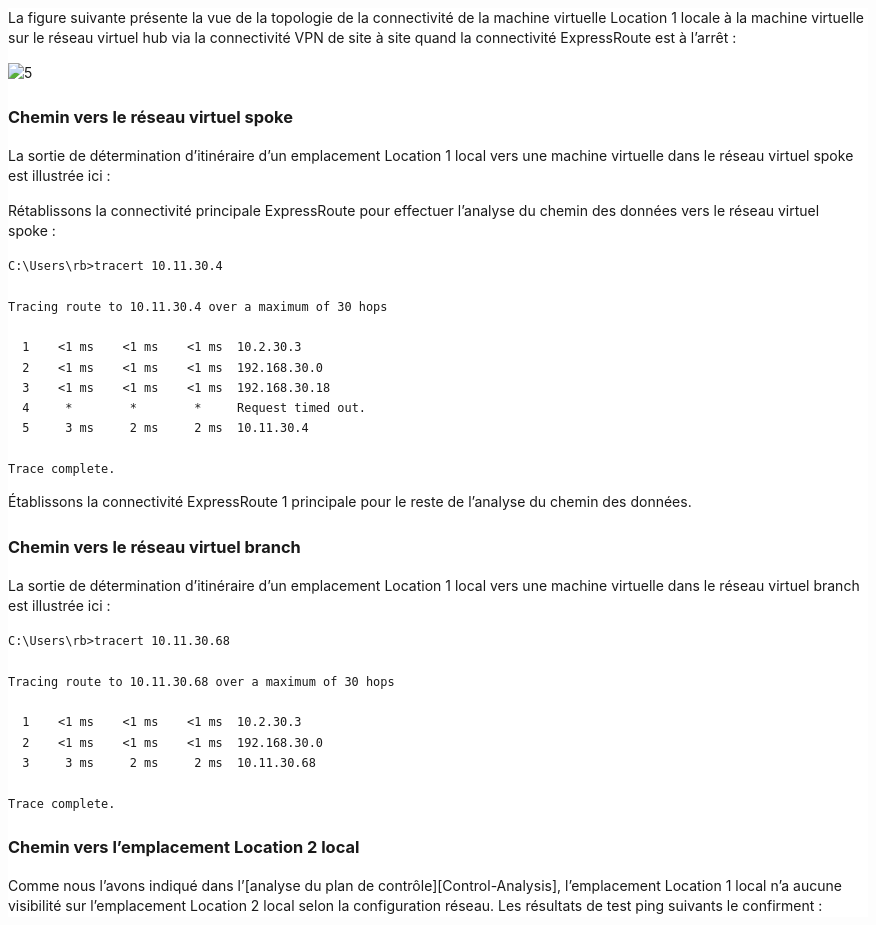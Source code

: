 La figure suivante présente la vue de la topologie de la connectivité de la machine virtuelle Location 1 locale à la machine virtuelle sur le réseau virtuel hub via la connectivité VPN de site à site quand la connectivité ExpressRoute est à l’arrêt :

![5][5]

### <a name="path-to-the-spoke-vnet"></a>Chemin vers le réseau virtuel spoke

La sortie de détermination d’itinéraire d’un emplacement Location 1 local vers une machine virtuelle dans le réseau virtuel spoke est illustrée ici :

Rétablissons la connectivité principale ExpressRoute pour effectuer l’analyse du chemin des données vers le réseau virtuel spoke :

```console
C:\Users\rb>tracert 10.11.30.4

Tracing route to 10.11.30.4 over a maximum of 30 hops

  1    <1 ms    <1 ms    <1 ms  10.2.30.3
  2    <1 ms    <1 ms    <1 ms  192.168.30.0
  3    <1 ms    <1 ms    <1 ms  192.168.30.18
  4     *        *        *     Request timed out.
  5     3 ms     2 ms     2 ms  10.11.30.4

Trace complete.
```

Établissons la connectivité ExpressRoute 1 principale pour le reste de l’analyse du chemin des données.

### <a name="path-to-the-branch-vnet"></a>Chemin vers le réseau virtuel branch

La sortie de détermination d’itinéraire d’un emplacement Location 1 local vers une machine virtuelle dans le réseau virtuel branch est illustrée ici :

```console
C:\Users\rb>tracert 10.11.30.68

Tracing route to 10.11.30.68 over a maximum of 30 hops

  1    <1 ms    <1 ms    <1 ms  10.2.30.3
  2    <1 ms    <1 ms    <1 ms  192.168.30.0
  3     3 ms     2 ms     2 ms  10.11.30.68

Trace complete.
```

### <a name="path-to-on-premises-location-2"></a>Chemin vers l’emplacement Location 2 local

Comme nous l’avons indiqué dans l’[analyse du plan de contrôle][Control-Analysis], l’emplacement Location 1 local n’a aucune visibilité sur l’emplacement Location 2 local selon la configuration réseau. Les résultats de test ping suivants le confirment : 


[1]: ./media/backend-interoperability/HubVM-SpkVM.jpg "Vue Network Watcher de la connectivité d’un réseau virtuel hub à un réseau virtuel spoke"
[2]: ./media/backend-interoperability/HubVM-BranchVM.jpg "Vue Network Watcher de la connectivité d’un réseau virtuel hub à un réseau virtuel branche"
[3]: ./media/backend-interoperability/HubVM-BranchVM-Grid.jpg "Mode Grille Network Watcher de la connectivité d’un réseau virtuel hub à un réseau virtuel branche"
[4]: ./media/backend-interoperability/Loc1-HubVM.jpg "Vue Network Performance Monitor de la connectivité de la machine virtuelle Location 1 au réseau virtuel hub via ExpressRoute 1"
[5]: ./media/backend-interoperability/Loc1-HubVM-S2S.jpg "Vue Network Performance Monitor de la connectivité de la machine virtuelle Location 1 au réseau virtuel hub via un VPN de site à site"
[Setup]: https://docs.microsoft.com/azure/networking/connectivty-interoperability-preface
[Configuration]: https://docs.microsoft.com/azure/networking/connectivty-interoperability-configuration
[ExpressRoute]: https://docs.microsoft.com/azure/expressroute/expressroute-introduction
[VPN]: https://docs.microsoft.com/azure/vpn-gateway/vpn-gateway-about-vpngateways
[VNet]: https://docs.microsoft.com/azure/virtual-network/tutorial-connect-virtual-networks-portal
[Configuration]: https://docs.microsoft.com/azure/networking/connectivty-interoperability-configuration
[Data-Analysis]: https://docs.microsoft.com/azure/networking/connectivty-interoperability-data-plane
[ExR-FAQ]: https://docs.microsoft.com/azure/expressroute/expressroute-faqs
[S2S-Over-ExR]: https://docs.microsoft.com/azure/expressroute/site-to-site-vpn-over-microsoft-peering
[ExR-S2S-CoEx]: https://docs.microsoft.com/azure/expressroute/expressroute-howto-coexist-resource-manager
[Hub-n-Spoke]: https://docs.microsoft.com/azure/architecture/reference-architectures/hybrid-networking/hub-spoke
[Deploy-NVA]: https://docs.microsoft.com/azure/architecture/reference-architectures/dmz/nva-ha
[VNet-Config]: https://docs.microsoft.com/azure/virtual-network/virtual-network-manage-peering